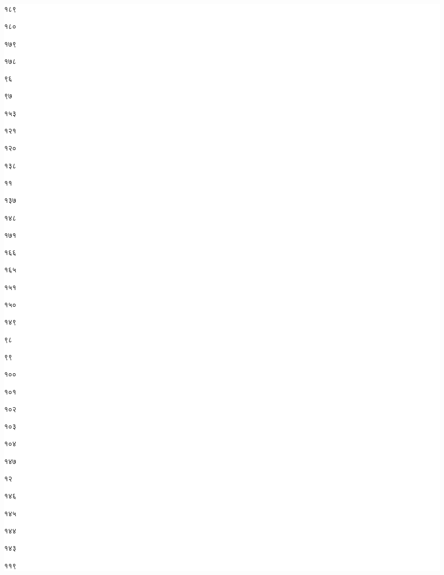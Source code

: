 १८९

१८०

१७९

१७८

९६

९७

१५३

१२१

१२०

१३८

११

१३७

१४८

१७१

१६६

१६५

१५१

१५०

१४९

९८

९९

१००

१०१

१०२

१०३

१०४

१४७

१२

१४६

१४५

१४४

१४३

११९
